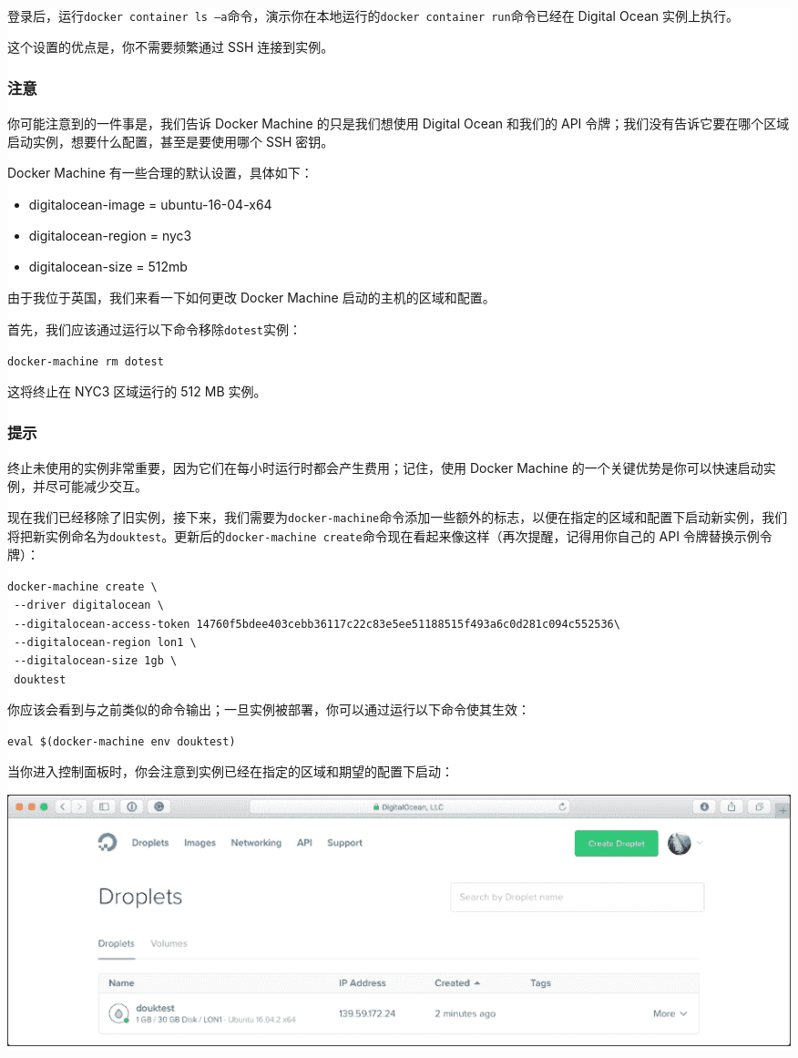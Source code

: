 登录后，运行`docker container ls –a`命令，演示你在本地运行的`docker container run`命令已经在 Digital Ocean 实例上执行。

这个设置的优点是，你不需要频繁通过 SSH 连接到实例。

### 注意

你可能注意到的一件事是，我们告诉 Docker Machine 的只是我们想使用 Digital Ocean 和我们的 API 令牌；我们没有告诉它要在哪个区域启动实例，想要什么配置，甚至是要使用哪个 SSH 密钥。

Docker Machine 有一些合理的默认设置，具体如下：  

+   digitalocean-image = ubuntu-16-04-x64  

+   digitalocean-region = nyc3  

+   digitalocean-size = 512mb  

由于我位于英国，我们来看一下如何更改 Docker Machine 启动的主机的区域和配置。  

首先，我们应该通过运行以下命令移除`dotest`实例：  

```
docker-machine rm dotest

```

这将终止在 NYC3 区域运行的 512 MB 实例。  

### 提示  

终止未使用的实例非常重要，因为它们在每小时运行时都会产生费用；记住，使用 Docker Machine 的一个关键优势是你可以快速启动实例，并尽可能减少交互。  

现在我们已经移除了旧实例，接下来，我们需要为`docker-machine`命令添加一些额外的标志，以便在指定的区域和配置下启动新实例，我们将把新实例命名为`douktest`。更新后的`docker-machine create`命令现在看起来像这样（再次提醒，记得用你自己的 API 令牌替换示例令牌）：  

```
docker-machine create \
 --driver digitalocean \
 --digitalocean-access-token 14760f5bdee403cebb36117c22c83e5ee51188515f493a6c0d281c094c552536\
 --digitalocean-region lon1 \
 --digitalocean-size 1gb \
 douktest

```

你应该会看到与之前类似的命令输出；一旦实例被部署，你可以通过运行以下命令使其生效：  

```
eval $(docker-machine env douktest)

```

当你进入控制面板时，你会注意到实例已经在指定的区域和期望的配置下启动：  

![数字海洋驱动程序](img/B06455_03_07.jpg)  
